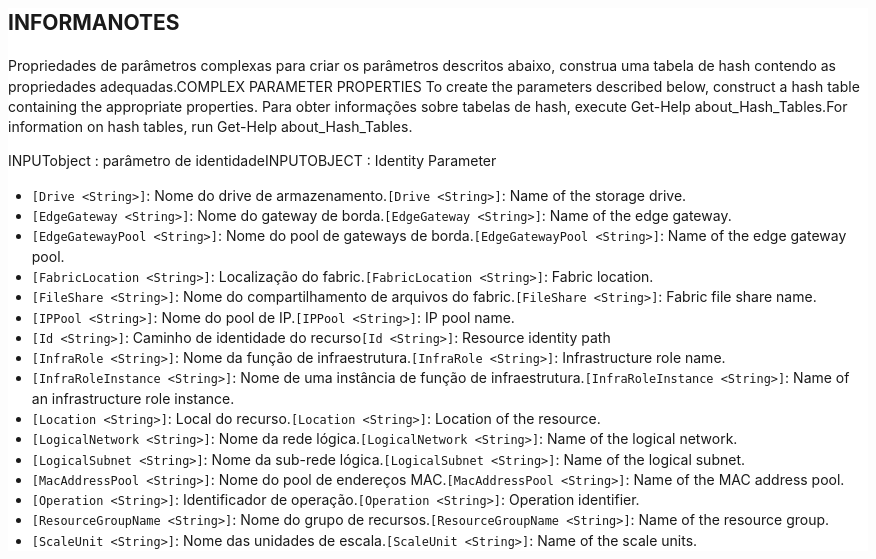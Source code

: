 

## <span data-ttu-id="596c8-146">INFORMA</span><span class="sxs-lookup"><span data-stu-id="596c8-146">NOTES</span></span>

<span data-ttu-id="596c8-147">Propriedades de parâmetros complexas para criar os parâmetros descritos abaixo, construa uma tabela de hash contendo as propriedades adequadas.</span><span class="sxs-lookup"><span data-stu-id="596c8-147">COMPLEX PARAMETER PROPERTIES To create the parameters described below, construct a hash table containing the appropriate properties.</span></span> <span data-ttu-id="596c8-148">Para obter informações sobre tabelas de hash, execute Get-Help about_Hash_Tables.</span><span class="sxs-lookup"><span data-stu-id="596c8-148">For information on hash tables, run Get-Help about_Hash_Tables.</span></span>

<span data-ttu-id="596c8-149">INPUTobject <IFabricAdminIdentity> : parâmetro de identidade</span><span class="sxs-lookup"><span data-stu-id="596c8-149">INPUTOBJECT <IFabricAdminIdentity>: Identity Parameter</span></span>
  - <span data-ttu-id="596c8-150">`[Drive <String>]`: Nome do drive de armazenamento.</span><span class="sxs-lookup"><span data-stu-id="596c8-150">`[Drive <String>]`: Name of the storage drive.</span></span>
  - <span data-ttu-id="596c8-151">`[EdgeGateway <String>]`: Nome do gateway de borda.</span><span class="sxs-lookup"><span data-stu-id="596c8-151">`[EdgeGateway <String>]`: Name of the edge gateway.</span></span>
  - <span data-ttu-id="596c8-152">`[EdgeGatewayPool <String>]`: Nome do pool de gateways de borda.</span><span class="sxs-lookup"><span data-stu-id="596c8-152">`[EdgeGatewayPool <String>]`: Name of the edge gateway pool.</span></span>
  - <span data-ttu-id="596c8-153">`[FabricLocation <String>]`: Localização do fabric.</span><span class="sxs-lookup"><span data-stu-id="596c8-153">`[FabricLocation <String>]`: Fabric location.</span></span>
  - <span data-ttu-id="596c8-154">`[FileShare <String>]`: Nome do compartilhamento de arquivos do fabric.</span><span class="sxs-lookup"><span data-stu-id="596c8-154">`[FileShare <String>]`: Fabric file share name.</span></span>
  - <span data-ttu-id="596c8-155">`[IPPool <String>]`: Nome do pool de IP.</span><span class="sxs-lookup"><span data-stu-id="596c8-155">`[IPPool <String>]`: IP pool name.</span></span>
  - <span data-ttu-id="596c8-156">`[Id <String>]`: Caminho de identidade do recurso</span><span class="sxs-lookup"><span data-stu-id="596c8-156">`[Id <String>]`: Resource identity path</span></span>
  - <span data-ttu-id="596c8-157">`[InfraRole <String>]`: Nome da função de infraestrutura.</span><span class="sxs-lookup"><span data-stu-id="596c8-157">`[InfraRole <String>]`: Infrastructure role name.</span></span>
  - <span data-ttu-id="596c8-158">`[InfraRoleInstance <String>]`: Nome de uma instância de função de infraestrutura.</span><span class="sxs-lookup"><span data-stu-id="596c8-158">`[InfraRoleInstance <String>]`: Name of an infrastructure role instance.</span></span>
  - <span data-ttu-id="596c8-159">`[Location <String>]`: Local do recurso.</span><span class="sxs-lookup"><span data-stu-id="596c8-159">`[Location <String>]`: Location of the resource.</span></span>
  - <span data-ttu-id="596c8-160">`[LogicalNetwork <String>]`: Nome da rede lógica.</span><span class="sxs-lookup"><span data-stu-id="596c8-160">`[LogicalNetwork <String>]`: Name of the logical network.</span></span>
  - <span data-ttu-id="596c8-161">`[LogicalSubnet <String>]`: Nome da sub-rede lógica.</span><span class="sxs-lookup"><span data-stu-id="596c8-161">`[LogicalSubnet <String>]`: Name of the logical subnet.</span></span>
  - <span data-ttu-id="596c8-162">`[MacAddressPool <String>]`: Nome do pool de endereços MAC.</span><span class="sxs-lookup"><span data-stu-id="596c8-162">`[MacAddressPool <String>]`: Name of the MAC address pool.</span></span>
  - <span data-ttu-id="596c8-163">`[Operation <String>]`: Identificador de operação.</span><span class="sxs-lookup"><span data-stu-id="596c8-163">`[Operation <String>]`: Operation identifier.</span></span>
  - <span data-ttu-id="596c8-164">`[ResourceGroupName <String>]`: Nome do grupo de recursos.</span><span class="sxs-lookup"><span data-stu-id="596c8-164">`[ResourceGroupName <String>]`: Name of the resource group.</span></span>
  - <span data-ttu-id="596c8-165">`[ScaleUnit <String>]`: Nome das unidades de escala.</span><span class="sxs-lookup"><span data-stu-id="596c8-165">`[ScaleUnit <String>]`: Name of the scale units.</span></span>